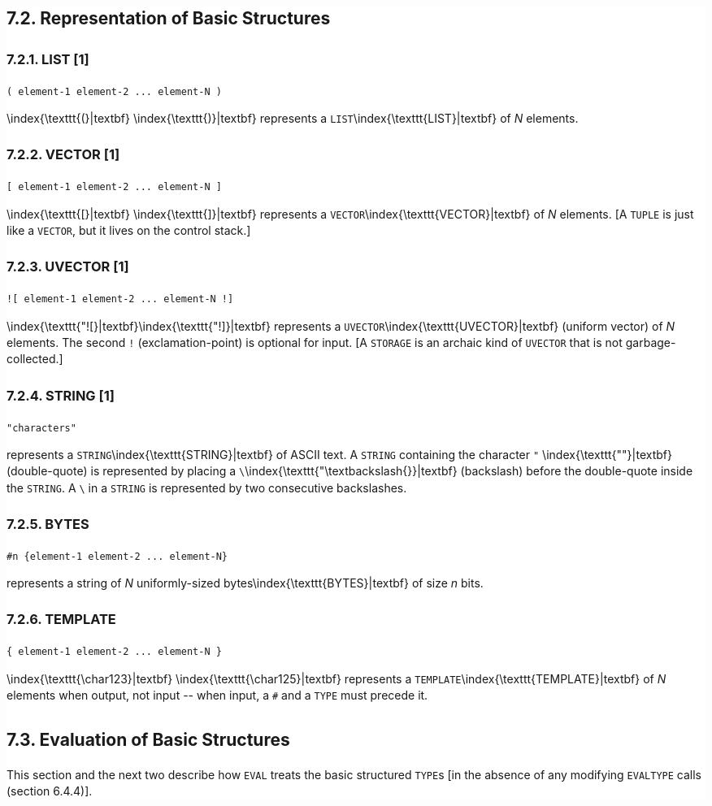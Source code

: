 ## 7.2. Representation of Basic Structures

### 7.2.1. LIST [1]

    ( element-1 element-2 ... element-N )

\index{\texttt{(}|textbf} \index{\texttt{)}|textbf} represents a `LIST`\index{\texttt{LIST}|textbf} of *N* elements.

### 7.2.2. VECTOR [1]

    [ element-1 element-2 ... element-N ]

\index{\texttt{[}|textbf} \index{\texttt{]}|textbf} represents a `VECTOR`\index{\texttt{VECTOR}|textbf} of *N* elements. [A `TUPLE` is just like a 
`VECTOR`, but it lives on the control stack.]

### 7.2.3. UVECTOR [1]

    ![ element-1 element-2 ... element-N !]

\index{\texttt{"![}|textbf}\index{\texttt{"!]}|textbf}
represents a `UVECTOR`\index{\texttt{UVECTOR}|textbf} (uniform vector) of *N* elements. The second 
`!` (exclamation-point) is optional for input. [A `STORAGE` is an 
archaic kind of `UVECTOR` that is not garbage-collected.]

### 7.2.4. STRING [1]

    "characters"

represents a `STRING`\index{\texttt{STRING}|textbf} of ASCII text. A `STRING` containing the 
character `"` \index{\texttt{""}|textbf} (double-quote) is represented by placing a `\`\index{\texttt{"\textbackslash{}}|textbf} 
(backslash) before the double-quote inside the `STRING`. A `\` in a 
`STRING` is represented by two consecutive backslashes.

### 7.2.5. BYTES

    #n {element-1 element-2 ... element-N}

represents a string of *N* uniformly-sized bytes\index{\texttt{BYTES}|textbf} of size *n* bits.

### 7.2.6. TEMPLATE

    { element-1 element-2 ... element-N }

\index{\texttt{\char123}|textbf} \index{\texttt{\char125}|textbf} represents a `TEMPLATE`\index{\texttt{TEMPLATE}|textbf} of *N* elements when output, not input -- 
when input, a `#` and a `TYPE` must precede it.

## 7.3. Evaluation of Basic Structures

This section and the next two describe how `EVAL` treats the basic 
structured `TYPE`s [in the absence of any modifying `EVALTYPE` calls 
(section 6.4.4)].
